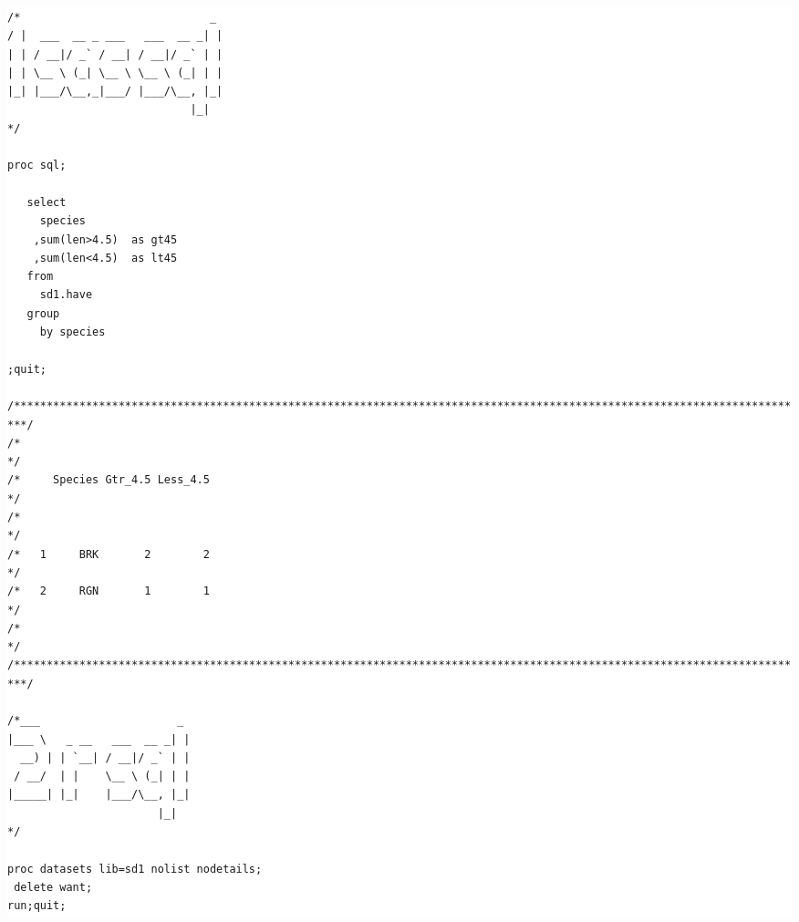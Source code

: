    /*                             _
    / |  ___  __ _ ___   ___  __ _| |
    | | / __|/ _` / __| / __|/ _` | |
    | | \__ \ (_| \__ \ \__ \ (_| | |
    |_| |___/\__,_|___/ |___/\__, |_|
                                |_|
    */

    proc sql;

       select
         species
        ,sum(len>4.5)  as gt45
        ,sum(len<4.5)  as lt45
       from
         sd1.have
       group
         by species

    ;quit;

    /**************************************************************************************************************************/
    /*                                                                                                                        */
    /*     Species Gtr_4.5 Less_4.5                                                                                           */
    /*                                                                                                                        */
    /*   1     BRK       2        2                                                                                           */
    /*   2     RGN       1        1                                                                                           */
    /*                                                                                                                        */
    /**************************************************************************************************************************/

    /*___                     _
    |___ \   _ __   ___  __ _| |
      __) | | `__| / __|/ _` | |
     / __/  | |    \__ \ (_| | |
    |_____| |_|    |___/\__, |_|
                           |_|
    */

    proc datasets lib=sd1 nolist nodetails;
     delete want;
    run;quit;
